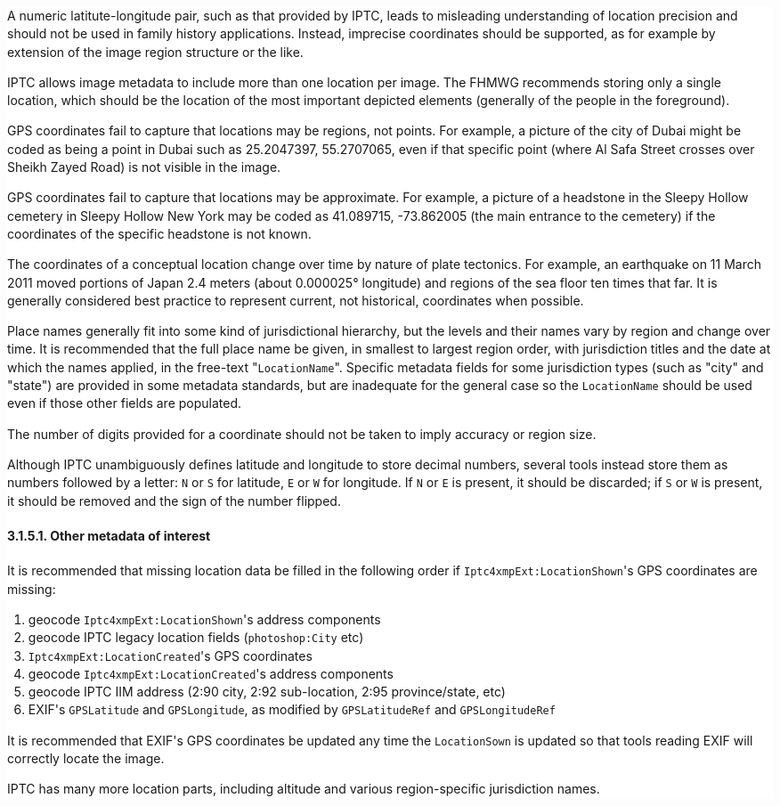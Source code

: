 A numeric latitute-longitude pair, such as that provided by IPTC, leads to misleading understanding of location precision and should not be used in family history applications.
Instead, imprecise coordinates should be supported, as for example by extension of the image region structure or the like.

IPTC allows image metadata to include more than one location per image.
The FHMWG recommends storing only a single location, which should be the location of the most important depicted elements (generally of the people in the foreground).

GPS coordinates fail to capture that locations may be regions, not points. For example, a picture of the city of Dubai might be coded as being a point in Dubai such as 25.2047397, 55.2707065, even if that specific point (where Al Safa Street crosses over Sheikh Zayed Road) is not visible in the image.

GPS coordinates fail to capture that locations may be approximate. For example, a picture of a headstone in the Sleepy Hollow cemetery in Sleepy Hollow New York may be coded as 41.089715, -73.862005 (the main entrance to the cemetery) if the coordinates of the specific headstone is not known.

The coordinates of a conceptual location change over time by nature of plate tectonics. For example, an earthquake on 11 March 2011 moved portions of Japan 2.4 meters (about 0.000025° longitude) and regions of the sea floor ten times that far. It is generally considered best practice to represent current, not historical, coordinates when possible.

Place names generally fit into some kind of jurisdictional hierarchy, but the levels and their names vary by region and change over time. It is recommended that the full place name be given, in smallest to largest region order, with jurisdiction titles and the date at which the names applied, in the free-text "`LocationName`". Specific metadata fields for some jurisdiction types (such as "city" and "state") are provided in some metadata standards, but are inadequate for the general case so the `LocationName` should be used even if those other fields are populated.

The number of digits provided for a coordinate should not be taken to imply accuracy or region size.

Although IPTC unambiguously defines latitude and longitude to store decimal numbers, several tools instead store them as numbers followed by a letter: `N` or `S` for latitude, `E` or `W` for longitude.
If `N` or `E` is present, it should be discarded; if `S` or `W` is present, it should be removed and the sign of the number flipped.


#### 3.1.5.1. Other metadata of interest   <a name="3.1.5.1"></a>

It is recommended that missing location data be filled in the following order if `Iptc4xmpExt:LocationShown`'s GPS coordinates are missing:

1. geocode `Iptc4xmpExt:LocationShown`'s address components
2. geocode IPTC legacy location fields (`photoshop:City` etc)
3. `Iptc4xmpExt:LocationCreated`'s GPS coordinates
4. geocode `Iptc4xmpExt:LocationCreated`'s address components
5. geocode IPTC IIM address (2:90 city, 2:92 sub-location, 2:95 province/state, etc)
6. EXIF's `GPSLatitude` and `GPSLongitude`, as modified by `GPSLatitudeRef` and `GPSLongitudeRef`

It is recommended that EXIF's GPS coordinates be updated any time the `LocationSown` is updated so that tools reading EXIF will correctly locate the image.

IPTC has many more location parts, including altitude and various region-specific jurisdiction names.
